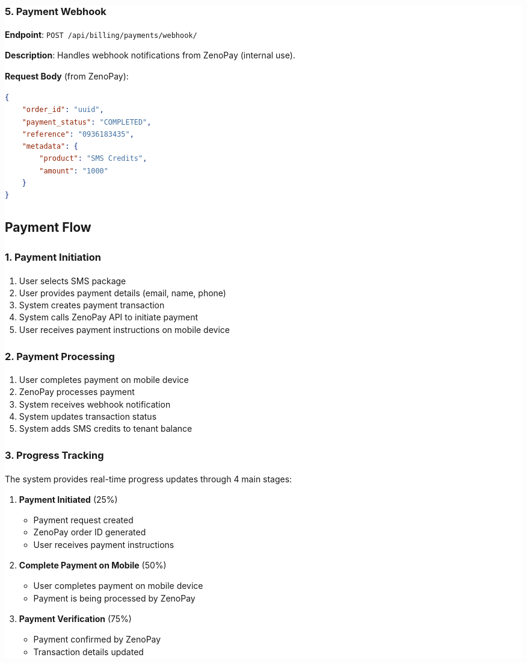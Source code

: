 ### 5. Payment Webhook

**Endpoint**: `POST /api/billing/payments/webhook/`

**Description**: Handles webhook notifications from ZenoPay (internal use).

**Request Body** (from ZenoPay):

```json
{
    "order_id": "uuid",
    "payment_status": "COMPLETED",
    "reference": "0936183435",
    "metadata": {
        "product": "SMS Credits",
        "amount": "1000"
    }
}
```

## Payment Flow

### 1. Payment Initiation

1. User selects SMS package
2. User provides payment details (email, name, phone)
3. System creates payment transaction
4. System calls ZenoPay API to initiate payment
5. User receives payment instructions on mobile device

### 2. Payment Processing

1. User completes payment on mobile device
2. ZenoPay processes payment
3. System receives webhook notification
4. System updates transaction status
5. System adds SMS credits to tenant balance

### 3. Progress Tracking

The system provides real-time progress updates through 4 main stages:

1. **Payment Initiated** (25%)
   - Payment request created
   - ZenoPay order ID generated
   - User receives payment instructions

2. **Complete Payment on Mobile** (50%)
   - User completes payment on mobile device
   - Payment is being processed by ZenoPay

3. **Payment Verification** (75%)
   - Payment confirmed by ZenoPay
   - Transaction details updated
